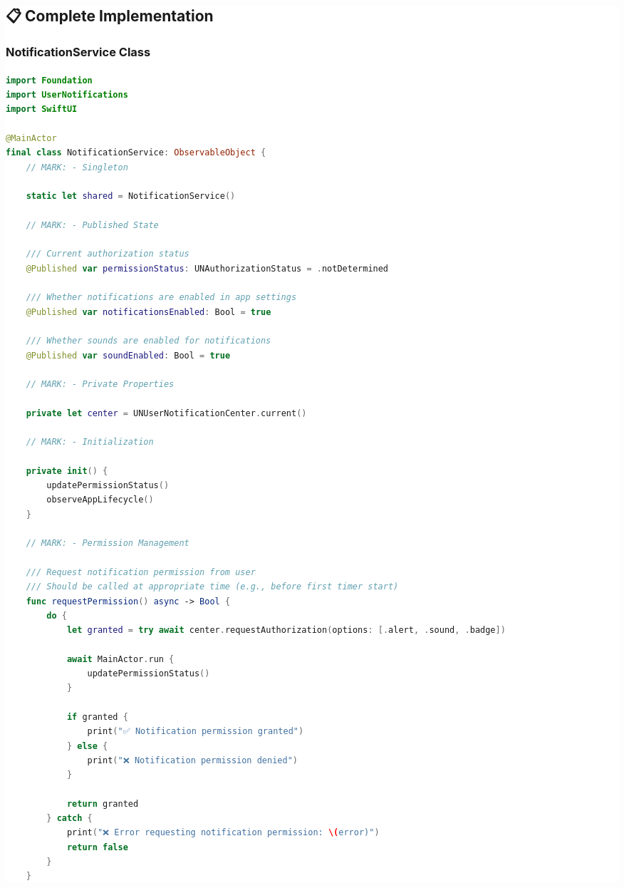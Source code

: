 
## 📋 Complete Implementation

### NotificationService Class

```swift
import Foundation
import UserNotifications
import SwiftUI

@MainActor
final class NotificationService: ObservableObject {
    // MARK: - Singleton

    static let shared = NotificationService()

    // MARK: - Published State

    /// Current authorization status
    @Published var permissionStatus: UNAuthorizationStatus = .notDetermined

    /// Whether notifications are enabled in app settings
    @Published var notificationsEnabled: Bool = true

    /// Whether sounds are enabled for notifications
    @Published var soundEnabled: Bool = true

    // MARK: - Private Properties

    private let center = UNUserNotificationCenter.current()

    // MARK: - Initialization

    private init() {
        updatePermissionStatus()
        observeAppLifecycle()
    }

    // MARK: - Permission Management

    /// Request notification permission from user
    /// Should be called at appropriate time (e.g., before first timer start)
    func requestPermission() async -> Bool {
        do {
            let granted = try await center.requestAuthorization(options: [.alert, .sound, .badge])

            await MainActor.run {
                updatePermissionStatus()
            }

            if granted {
                print("✅ Notification permission granted")
            } else {
                print("❌ Notification permission denied")
            }

            return granted
        } catch {
            print("❌ Error requesting notification permission: \(error)")
            return false
        }
    }

```